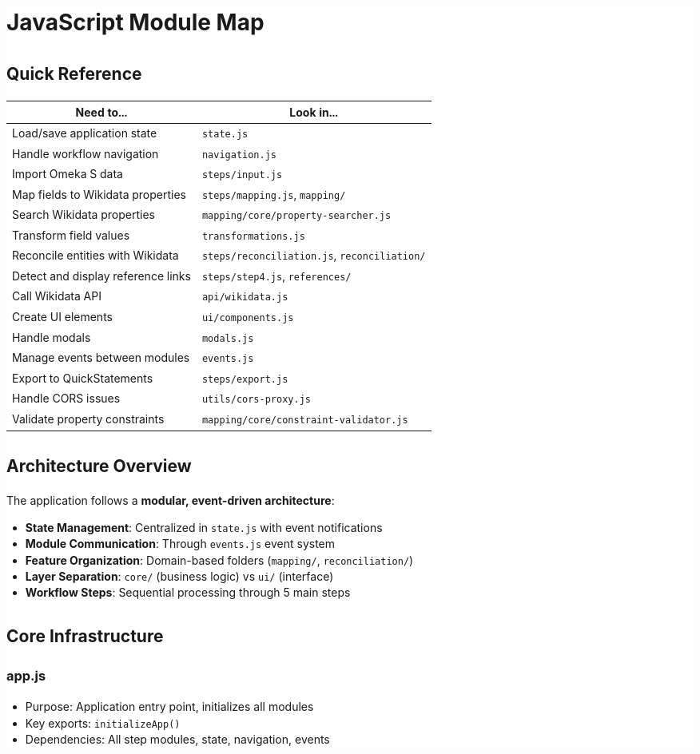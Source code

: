 # JavaScript Module Map

## Quick Reference

| Need to... | Look in... |
|------------|------------|
| Load/save application state | `state.js` |
| Handle workflow navigation | `navigation.js` |
| Import Omeka S data | `steps/input.js` |
| Map fields to Wikidata properties | `steps/mapping.js`, `mapping/` |
| Search Wikidata properties | `mapping/core/property-searcher.js` |
| Transform field values | `transformations.js` |
| Reconcile entities with Wikidata | `steps/reconciliation.js`, `reconciliation/` |
| Detect and display reference links | `steps/step4.js`, `references/` |
| Call Wikidata API | `api/wikidata.js` |
| Create UI elements | `ui/components.js` |
| Handle modals | `modals.js` |
| Manage events between modules | `events.js` |
| Export to QuickStatements | `steps/export.js` |
| Handle CORS issues | `utils/cors-proxy.js` |
| Validate property constraints | `mapping/core/constraint-validator.js` |

## Architecture Overview

The application follows a **modular, event-driven architecture**:
- **State Management**: Centralized in `state.js` with event notifications
- **Module Communication**: Through `events.js` event system
- **Feature Organization**: Domain-based folders (`mapping/`, `reconciliation/`)
- **Layer Separation**: `core/` (business logic) vs `ui/` (interface)
- **Workflow Steps**: Sequential processing through 5 main steps

## Core Infrastructure

### **app.js**
- Purpose: Application entry point, initializes all modules
- Key exports: `initializeApp()`
- Dependencies: All step modules, state, navigation, events
